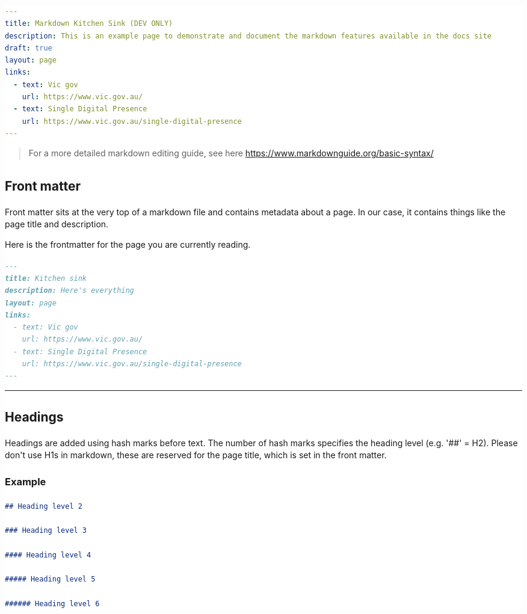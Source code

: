 ```yaml
---
title: Markdown Kitchen Sink (DEV ONLY)
description: This is an example page to demonstrate and document the markdown features available in the docs site
draft: true
layout: page
links:
  - text: Vic gov
    url: https://www.vic.gov.au/
  - text: Single Digital Presence
    url: https://www.vic.gov.au/single-digital-presence
---
```


> For a more detailed markdown editing guide, see here https://www.markdownguide.org/basic-syntax/

## Front matter

Front matter sits at the very top of a markdown file and contains metadata about a page. In our case, it contains things like the page title and description.

Here is the frontmatter for the page you are currently reading.

```md
---
title: Kitchen sink
description: Here's everything
layout: page
links:
  - text: Vic gov
    url: https://www.vic.gov.au/
  - text: Single Digital Presence
    url: https://www.vic.gov.au/single-digital-presence
---
```

---

## Headings

Headings are added using hash marks before text. The number of hash marks specifies the heading level (e.g. '##' = H2). Please don't use H1s in markdown, these are reserved for the page title, which is set in the front matter.

### Example

```md
## Heading level 2

### Heading level 3

#### Heading level 4

##### Heading level 5

###### Heading level 6
```
